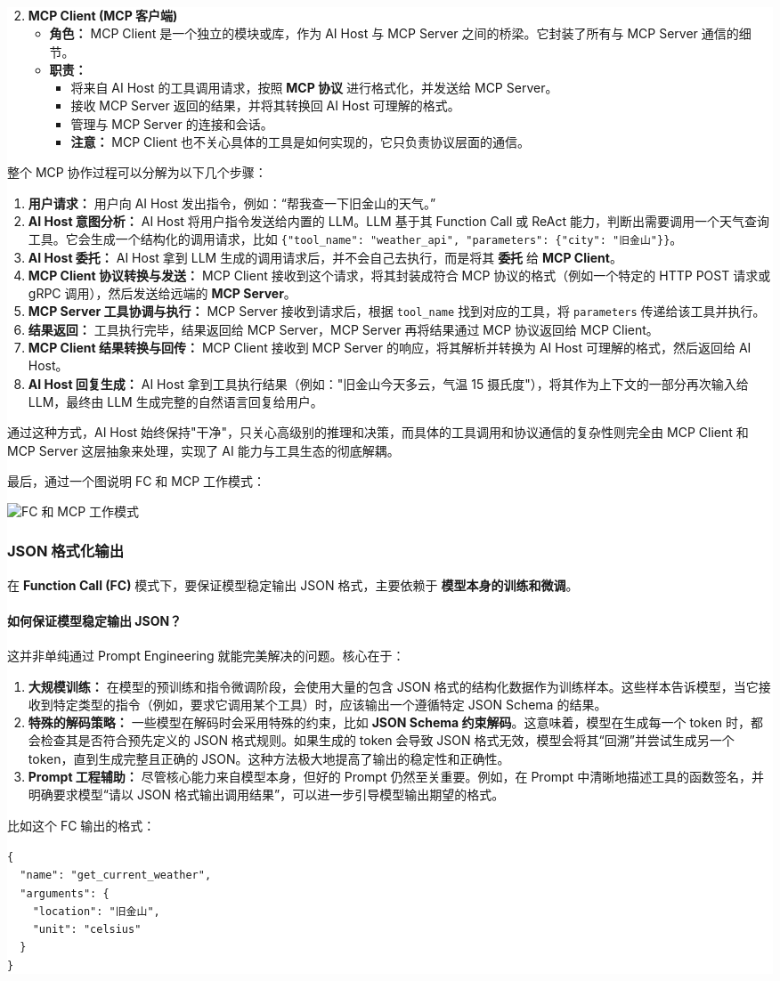 2.  **MCP Client (MCP 客户端)**
    * **角色：** MCP Client 是一个独立的模块或库，作为 AI Host 与 MCP Server 之间的桥梁。它封装了所有与 MCP Server 通信的细节。
    * **职责：**
        * 将来自 AI Host 的工具调用请求，按照 **MCP 协议** 进行格式化，并发送给 MCP Server。
        * 接收 MCP Server 返回的结果，并将其转换回 AI Host 可理解的格式。
        * 管理与 MCP Server 的连接和会话。
        * **注意：** MCP Client 也不关心具体的工具是如何实现的，它只负责协议层面的通信。

整个 MCP 协作过程可以分解为以下几个步骤：

1.  **用户请求：** 用户向 AI Host 发出指令，例如：“帮我查一下旧金山的天气。”
2.  **AI Host 意图分析：** AI Host 将用户指令发送给内置的 LLM。LLM 基于其 Function Call 或 ReAct 能力，判断出需要调用一个天气查询工具。它会生成一个结构化的调用请求，比如 `{"tool_name": "weather_api", "parameters": {"city": "旧金山"}}`。
3.  **AI Host 委托：** AI Host 拿到 LLM 生成的调用请求后，并不会自己去执行，而是将其 **委托** 给 **MCP Client**。
4.  **MCP Client 协议转换与发送：** MCP Client 接收到这个请求，将其封装成符合 MCP 协议的格式（例如一个特定的 HTTP POST 请求或 gRPC 调用），然后发送给远端的 **MCP Server**。
5.  **MCP Server 工具协调与执行：** MCP Server 接收到请求后，根据 `tool_name` 找到对应的工具，将 `parameters` 传递给该工具并执行。
6.  **结果返回：** 工具执行完毕，结果返回给 MCP Server，MCP Server 再将结果通过 MCP 协议返回给 MCP Client。
7.  **MCP Client 结果转换与回传：** MCP Client 接收到 MCP Server 的响应，将其解析并转换为 AI Host 可理解的格式，然后返回给 AI Host。
8.  **AI Host 回复生成：** AI Host 拿到工具执行结果（例如："旧金山今天多云，气温 15 摄氏度"），将其作为上下文的一部分再次输入给 LLM，最终由 LLM 生成完整的自然语言回复给用户。

通过这种方式，AI Host 始终保持"干净"，只关心高级别的推理和决策，而具体的工具调用和协议通信的复杂性则完全由 MCP Client 和 MCP Server 这层抽象来处理，实现了 AI 能力与工具生态的彻底解耦。

最后，通过一个图说明 FC 和 MCP 工作模式：

![FC 和 MCP 工作模式](/images/posts/agent/fc_mcp.gif)

### JSON 格式化输出

在 **Function Call (FC)** 模式下，要保证模型稳定输出 JSON 格式，主要依赖于 **模型本身的训练和微调**。

#### 如何保证模型稳定输出 JSON？

这并非单纯通过 Prompt Engineering 就能完美解决的问题。核心在于：

1.  **大规模训练：** 在模型的预训练和指令微调阶段，会使用大量的包含 JSON 格式的结构化数据作为训练样本。这些样本告诉模型，当它接收到特定类型的指令（例如，要求它调用某个工具）时，应该输出一个遵循特定 JSON Schema 的结果。
2.  **特殊的解码策略：** 一些模型在解码时会采用特殊的约束，比如 **JSON Schema 约束解码**。这意味着，模型在生成每一个 token 时，都会检查其是否符合预先定义的 JSON 格式规则。如果生成的 token 会导致 JSON 格式无效，模型会将其“回溯”并尝试生成另一个 token，直到生成完整且正确的 JSON。这种方法极大地提高了输出的稳定性和正确性。
3.  **Prompt 工程辅助：** 尽管核心能力来自模型本身，但好的 Prompt 仍然至关重要。例如，在 Prompt 中清晰地描述工具的函数签名，并明确要求模型“请以 JSON 格式输出调用结果”，可以进一步引导模型输出期望的格式。

比如这个 FC 输出的格式：

```
{
  "name": "get_current_weather",
  "arguments": {
    "location": "旧金山",
    "unit": "celsius"
  }
}
```
